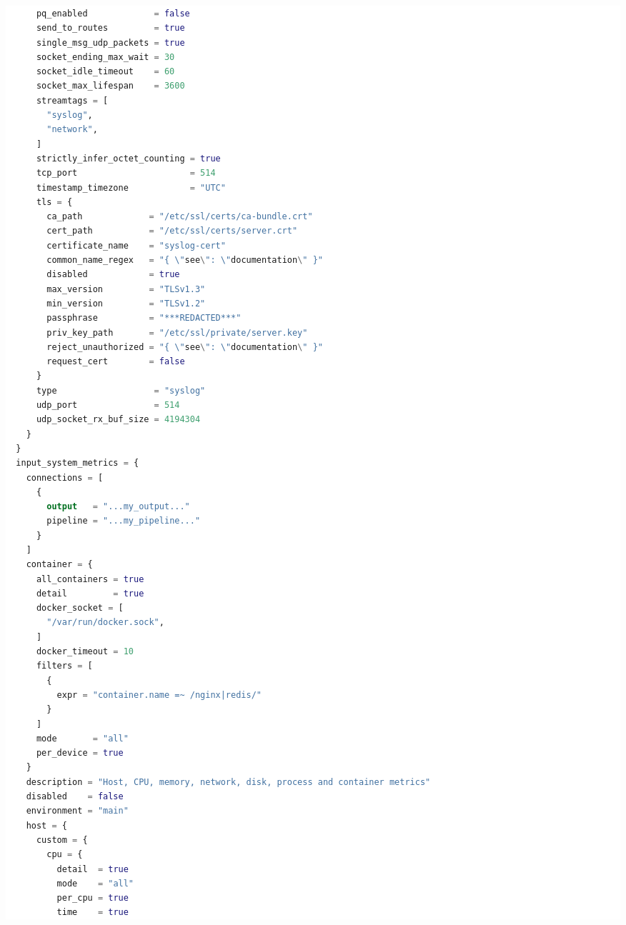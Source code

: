 ```terraform
      pq_enabled             = false
      send_to_routes         = true
      single_msg_udp_packets = true
      socket_ending_max_wait = 30
      socket_idle_timeout    = 60
      socket_max_lifespan    = 3600
      streamtags = [
        "syslog",
        "network",
      ]
      strictly_infer_octet_counting = true
      tcp_port                      = 514
      timestamp_timezone            = "UTC"
      tls = {
        ca_path             = "/etc/ssl/certs/ca-bundle.crt"
        cert_path           = "/etc/ssl/certs/server.crt"
        certificate_name    = "syslog-cert"
        common_name_regex   = "{ \"see\": \"documentation\" }"
        disabled            = true
        max_version         = "TLSv1.3"
        min_version         = "TLSv1.2"
        passphrase          = "***REDACTED***"
        priv_key_path       = "/etc/ssl/private/server.key"
        reject_unauthorized = "{ \"see\": \"documentation\" }"
        request_cert        = false
      }
      type                   = "syslog"
      udp_port               = 514
      udp_socket_rx_buf_size = 4194304
    }
  }
  input_system_metrics = {
    connections = [
      {
        output   = "...my_output..."
        pipeline = "...my_pipeline..."
      }
    ]
    container = {
      all_containers = true
      detail         = true
      docker_socket = [
        "/var/run/docker.sock",
      ]
      docker_timeout = 10
      filters = [
        {
          expr = "container.name =~ /nginx|redis/"
        }
      ]
      mode       = "all"
      per_device = true
    }
    description = "Host, CPU, memory, network, disk, process and container metrics"
    disabled    = false
    environment = "main"
    host = {
      custom = {
        cpu = {
          detail  = true
          mode    = "all"
          per_cpu = true
          time    = true
```